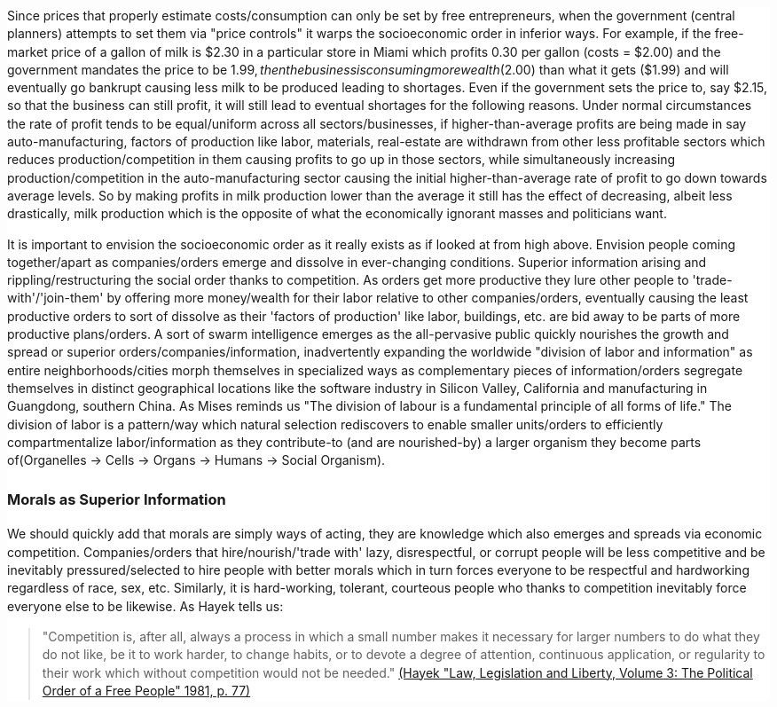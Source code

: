 Since prices that properly estimate costs/consumption can only be set by free entrepreneurs, when the government (central planners) attempts to set them via "price controls" it warps the socioeconomic order in inferior ways. For example, if the free-market price of a gallon of milk is $2.30 in a particular store in Miami which profits 0.30 per gallon (costs = $2.00) and the government mandates the price to be $1.99, then the business is consuming more wealth ($2.00) than what it gets ($1.99) and will eventually go bankrupt causing less milk to be produced leading to shortages. Even if the government sets the price to, say $2.15, so that the business can still profit, it will still lead to eventual shortages for the following reasons. Under normal circumstances the rate of profit tends to be equal/uniform across all sectors/businesses, if higher-than-average profits are being made in say auto-manufacturing, factors of production like labor, materials, real-estate are withdrawn from other less profitable sectors which reduces production/competition in them causing profits to go up in those sectors, while simultaneously increasing production/competition in the auto-manufacturing sector causing the initial higher-than-average rate of profit to go down towards average levels. So by making profits in milk production lower than the average it still has the effect of decreasing, albeit less drastically, milk production which is the opposite of what the economically ignorant masses and politicians want.

It is important to envision the socioeconomic order as it really exists as if looked at from high above. Envision people coming together/apart as companies/orders emerge and dissolve in ever-changing conditions. Superior information arising and rippling/restructuring the social order thanks to competition. As orders get more productive they lure other people to 'trade-with'/'join-them' by offering more money/wealth for their labor relative to other companies/orders, eventually causing the least productive orders to sort of dissolve as their 'factors of production' like labor, buildings, etc. are bid away to be parts of more productive plans/orders. A sort of swarm intelligence emerges as the all-pervasive public quickly nourishes the growth and spread or superior orders/companies/information, inadvertently expanding the worldwide "division of labor and information" as entire neighborhoods/cities morph themselves in specialized ways as complementary pieces of information/orders segregate themselves in distinct geographical locations like the software industry in Silicon Valley, California and manufacturing in Guangdong, southern China. As Mises reminds us "The division of labour is a fundamental principle of all forms of life." The division of labor is a pattern/way which natural selection rediscovers to enable smaller units/orders to efficiently compartmentalize labor/information as they contribute-to (and are nourished-by) a larger organism they become parts of(Organelles -> Cells -> Organs -> Humans -> Social Organism).


### Morals as Superior Information

We should quickly add that morals are simply ways of acting, they are knowledge which also emerges and spreads via economic competition. Companies/orders that hire/nourish/'trade with' lazy, disrespectful, or corrupt people will be less competitive and be inevitably pressured/selected to hire people with better morals which in turn forces everyone to be respectful and hardworking regardless of race, sex, etc. Similarly, it is hard-working, tolerant, courteous people who thanks to competition inevitably force everyone else to be likewise. As Hayek tells us:

>"Competition is, after all, always a process in which a small number makes it necessary for larger numbers to do what they do not like, be it to work harder, to change habits, or to devote a degree of attention, continuous application, or regularity to their work which without competition would not be needed." [(Hayek "Law, Legislation and Liberty, Volume 3: The Political Order of a Free People" 1981, p. 77)](https://books.google.com/books?id=malYAQAAQBAJ&pg=RA2-PA77&lpg=RA2-PA77&dq=%22continuous+application,+or+regularity+to+their+work+which+without+competition+would+not+be+needed%22&source=bl&ots=kU2cMHmKYQ&sig=ACfU3U30vW96Pca8EGx2LO5qTHNN9P8FNw&hl=en&sa=X&ved=2ahUKEwinl4zg4PDoAhUChHIEHWifC9IQ6AEwAHoECAsQKQ#v=onepage&q=%22continuous%20application%2C%20or%20regularity%20to%20their%20work%20which%20without%20competition%20would%20not%20be%20needed%22&f=false)
